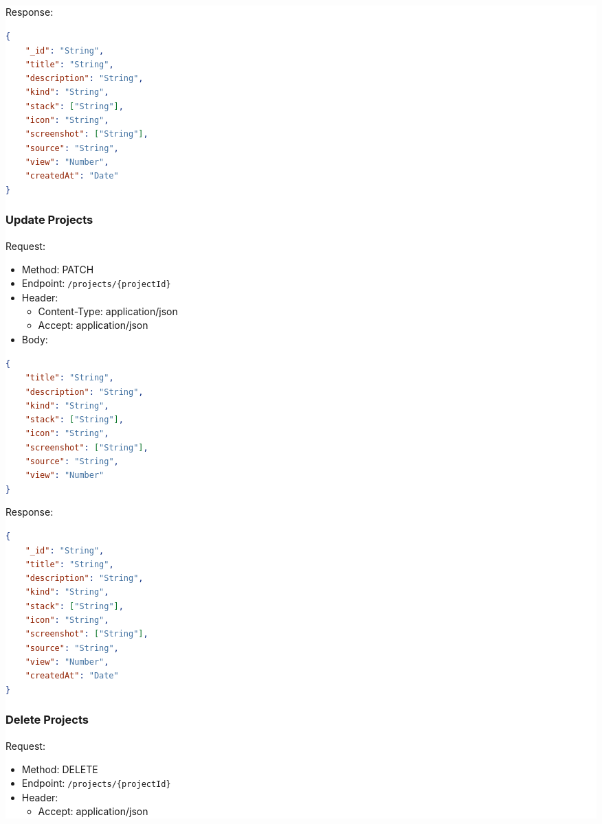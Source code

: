 Response:
```json
{
    "_id": "String",
    "title": "String",
    "description": "String",
    "kind": "String",
    "stack": ["String"],
    "icon": "String",
    "screenshot": ["String"],
    "source": "String",
    "view": "Number",
    "createdAt": "Date"
}
```
### Update Projects
Request:
- Method: PATCH
- Endpoint: `/projects/{projectId}`
- Header:
    - Content-Type: application/json
    - Accept: application/json
- Body:
```json
{
    "title": "String",
    "description": "String",
    "kind": "String",
    "stack": ["String"],
    "icon": "String",
    "screenshot": ["String"],
    "source": "String",
    "view": "Number"
}
```
Response:
```json
{
    "_id": "String",
    "title": "String",
    "description": "String",
    "kind": "String",
    "stack": ["String"],
    "icon": "String",
    "screenshot": ["String"],
    "source": "String",
    "view": "Number",
    "createdAt": "Date"
}
```
### Delete Projects
Request:
- Method: DELETE
- Endpoint: `/projects/{projectId}`
- Header:
    - Accept: application/json
